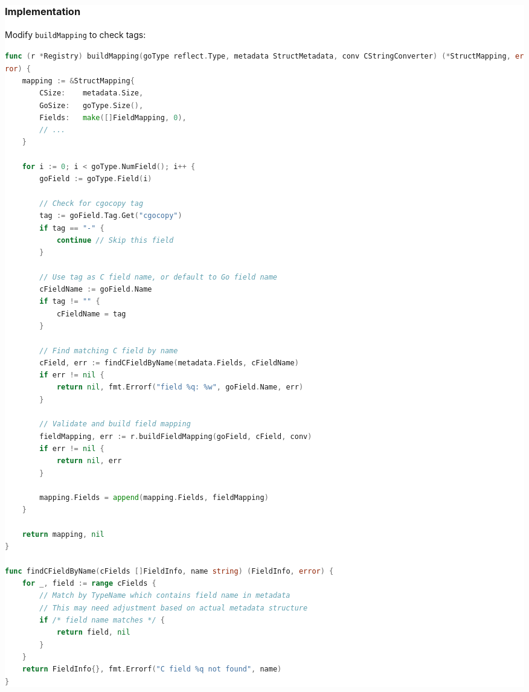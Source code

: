 ### Implementation

Modify `buildMapping` to check tags:

```go
func (r *Registry) buildMapping(goType reflect.Type, metadata StructMetadata, conv CStringConverter) (*StructMapping, error) {
    mapping := &StructMapping{
        CSize:    metadata.Size,
        GoSize:   goType.Size(),
        Fields:   make([]FieldMapping, 0),
        // ...
    }
    
    for i := 0; i < goType.NumField(); i++ {
        goField := goType.Field(i)
        
        // Check for cgocopy tag
        tag := goField.Tag.Get("cgocopy")
        if tag == "-" {
            continue // Skip this field
        }
        
        // Use tag as C field name, or default to Go field name
        cFieldName := goField.Name
        if tag != "" {
            cFieldName = tag
        }
        
        // Find matching C field by name
        cField, err := findCFieldByName(metadata.Fields, cFieldName)
        if err != nil {
            return nil, fmt.Errorf("field %q: %w", goField.Name, err)
        }
        
        // Validate and build field mapping
        fieldMapping, err := r.buildFieldMapping(goField, cField, conv)
        if err != nil {
            return nil, err
        }
        
        mapping.Fields = append(mapping.Fields, fieldMapping)
    }
    
    return mapping, nil
}

func findCFieldByName(cFields []FieldInfo, name string) (FieldInfo, error) {
    for _, field := range cFields {
        // Match by TypeName which contains field name in metadata
        // This may need adjustment based on actual metadata structure
        if /* field name matches */ {
            return field, nil
        }
    }
    return FieldInfo{}, fmt.Errorf("C field %q not found", name)
}
```
